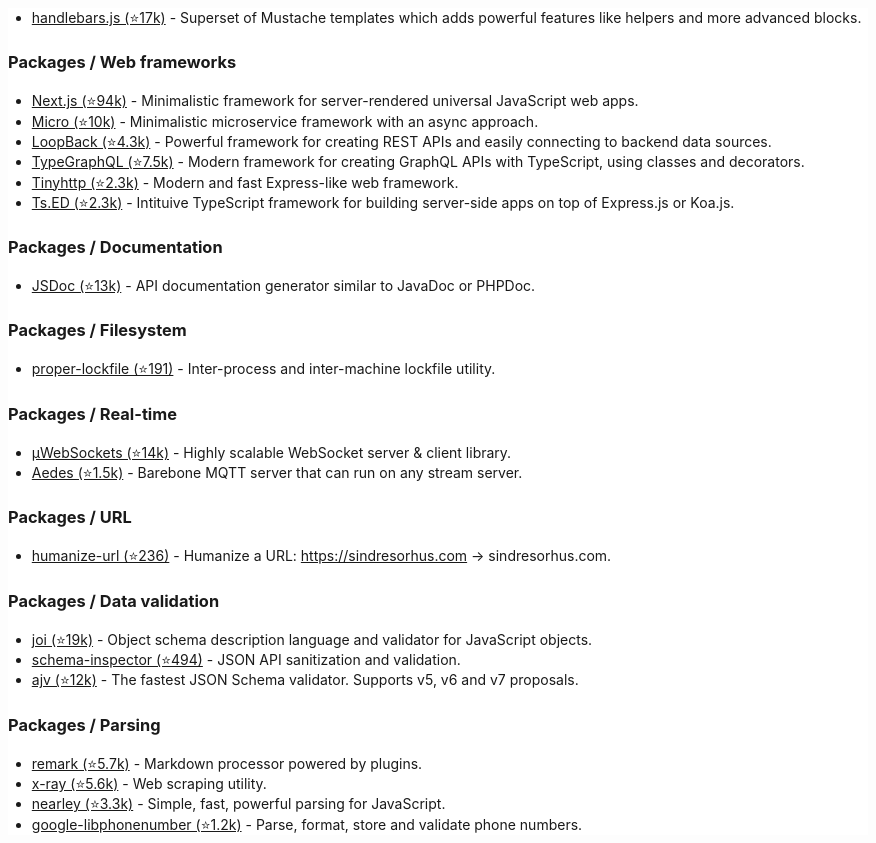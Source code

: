 *   [handlebars.js (⭐17k)](https://github.com/handlebars-lang/handlebars.js) - Superset of Mustache templates which adds powerful features like helpers and more advanced blocks.

### Packages / Web frameworks

*   [Next.js (⭐94k)](https://github.com/vercel/next.js) - Minimalistic framework for server-rendered universal JavaScript web apps.
*   [Micro (⭐10k)](https://github.com/vercel/micro) - Minimalistic microservice framework with an async approach.
*   [LoopBack (⭐4.3k)](https://github.com/loopbackio/loopback-next) - Powerful framework for creating REST APIs and easily connecting to backend data sources.
*   [TypeGraphQL (⭐7.5k)](https://github.com/MichalLytek/type-graphql) - Modern framework for creating GraphQL APIs with TypeScript, using classes and decorators.
*   [Tinyhttp (⭐2.3k)](https://github.com/tinyhttp/tinyhttp) - Modern and fast Express-like web framework.
*   [Ts.ED (⭐2.3k)](https://github.com/tsedio/tsed) - Intituive TypeScript framework for building server-side apps on top of Express.js or Koa.js.

### Packages / Documentation

*   [JSDoc (⭐13k)](https://github.com/jsdoc/jsdoc) - API documentation generator similar to JavaDoc or PHPDoc.

### Packages / Filesystem

*   [proper-lockfile (⭐191)](https://github.com/moxystudio/node-proper-lockfile) - Inter-process and inter-machine lockfile utility.

### Packages / Real-time

*   [µWebSockets (⭐14k)](https://github.com/uNetworking/uWebSockets) - Highly scalable WebSocket server & client library.
*   [Aedes (⭐1.5k)](https://github.com/moscajs/aedes) - Barebone MQTT server that can run on any stream server.

### Packages / URL

*   [humanize-url (⭐236)](https://github.com/sindresorhus/humanize-url) - Humanize a URL: <https://sindresorhus.com> → sindresorhus.com.

### Packages / Data validation

*   [joi (⭐19k)](https://github.com/sideway/joi) - Object schema description language and validator for JavaScript objects.
*   [schema-inspector (⭐494)](https://github.com/schema-inspector/schema-inspector) - JSON API sanitization and validation.
*   [ajv (⭐12k)](https://github.com/ajv-validator/ajv) - The fastest JSON Schema validator. Supports v5, v6 and v7 proposals.

### Packages / Parsing

*   [remark (⭐5.7k)](https://github.com/remarkjs/remark) - Markdown processor powered by plugins.
*   [x-ray (⭐5.6k)](https://github.com/matthewmueller/x-ray) - Web scraping utility.
*   [nearley (⭐3.3k)](https://github.com/kach/nearley) - Simple, fast, powerful parsing for JavaScript.
*   [google-libphonenumber (⭐1.2k)](https://github.com/ruimarinho/google-libphonenumber) - Parse, format, store and validate phone numbers.
